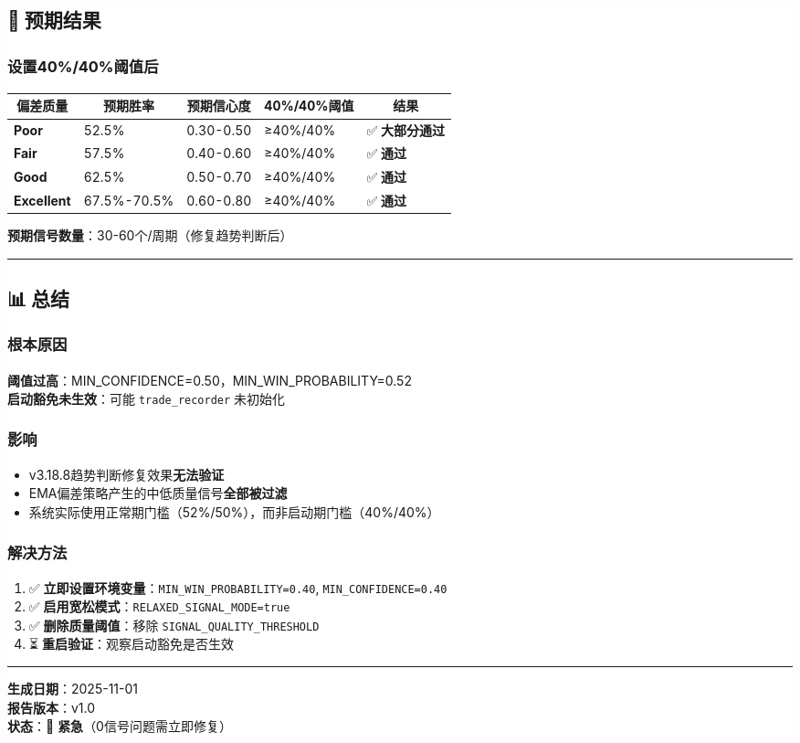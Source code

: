 ## 🎯 **预期结果**

### **设置40%/40%阈值后**

| 偏差质量 | 预期胜率 | 预期信心度 | 40%/40%阈值 | 结果 |
|---------|---------|-----------|------------|------|
| **Poor** | 52.5% | 0.30-0.50 | ≥40%/40% | ✅ **大部分通过** |
| **Fair** | 57.5% | 0.40-0.60 | ≥40%/40% | ✅ **通过** |
| **Good** | 62.5% | 0.50-0.70 | ≥40%/40% | ✅ **通过** |
| **Excellent** | 67.5%-70.5% | 0.60-0.80 | ≥40%/40% | ✅ **通过** |

**预期信号数量**：30-60个/周期（修复趋势判断后）

---

## 📊 **总结**

### **根本原因**

**阈值过高**：MIN_CONFIDENCE=0.50，MIN_WIN_PROBABILITY=0.52  
**启动豁免未生效**：可能 `trade_recorder` 未初始化

### **影响**

- v3.18.8趋势判断修复效果**无法验证**
- EMA偏差策略产生的中低质量信号**全部被过滤**
- 系统实际使用正常期门槛（52%/50%），而非启动期门槛（40%/40%）

### **解决方法**

1. ✅ **立即设置环境变量**：`MIN_WIN_PROBABILITY=0.40`, `MIN_CONFIDENCE=0.40`
2. ✅ **启用宽松模式**：`RELAXED_SIGNAL_MODE=true`
3. ✅ **删除质量阈值**：移除 `SIGNAL_QUALITY_THRESHOLD`
4. ⏳ **重启验证**：观察启动豁免是否生效

---

**生成日期**：2025-11-01  
**报告版本**：v1.0  
**状态**：🔴 **紧急**（0信号问题需立即修复）
